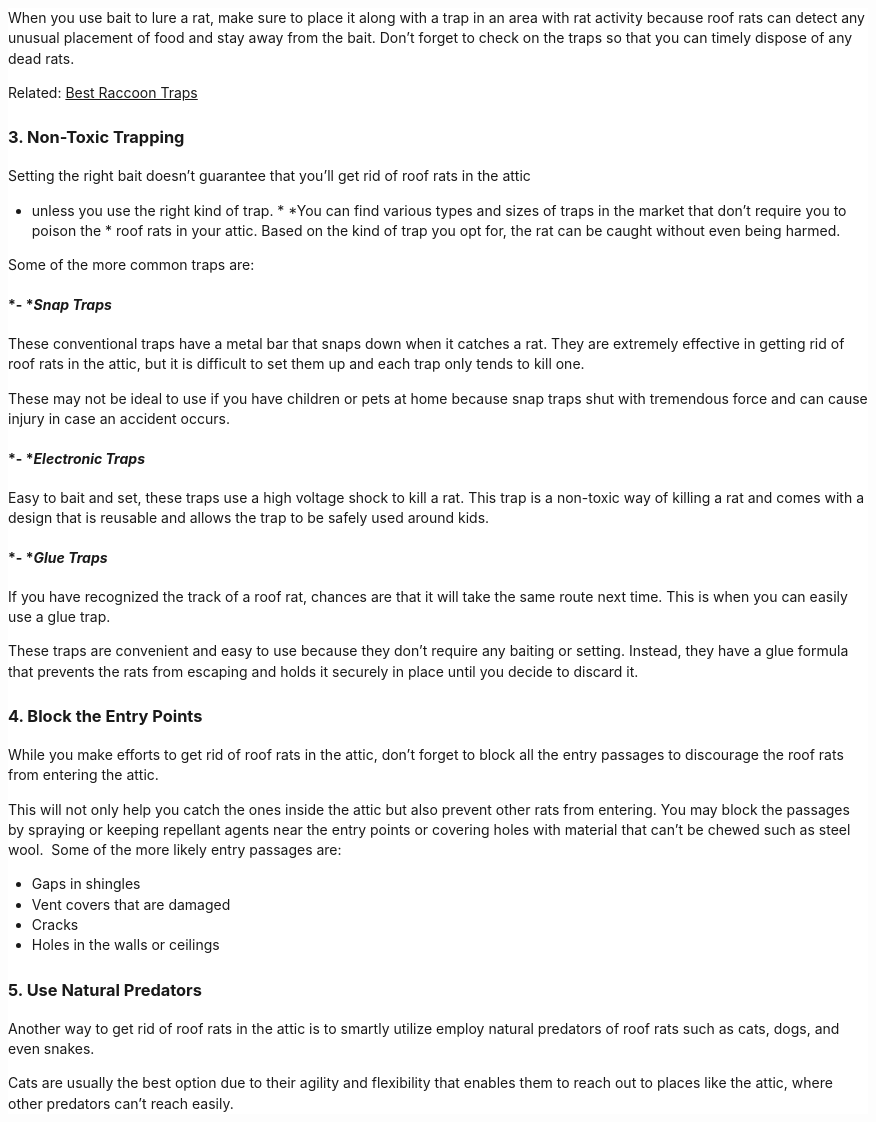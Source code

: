 When you use bait to lure a rat, make sure to place it along with a trap in an area with rat activity because roof rats can detect any unusual placement of food and stay away from the bait. Don’t forget to check on the traps so that you can timely dispose of any dead rats.

Related:
[Best Raccoon Traps](https://pestpolicy.com/best-raccoon-traps/)
### 3. Non-Toxic Trapping
Setting the right bait doesn’t guarantee that you’ll get rid of roof rats in the attic
* unless you use the right kind of trap. *
*You can find various types and sizes of traps in the market that don’t require you to poison the *
roof rats in your attic. Based on the kind of trap you opt for, the rat can be caught without even being harmed.

Some of the more common traps are:
#### *- **Snap Traps*
These conventional traps have a metal bar that snaps down when it catches a rat. They are extremely effective in getting rid of roof rats in the attic, but it is difficult to set them up and each trap only tends to kill one.

These may not be ideal to use if you have children or pets at home because snap traps shut with tremendous force and can cause injury in case an accident occurs.
#### *- **Electronic Traps*
Easy to bait and set, these traps use a high voltage shock to kill a rat. This trap is a non-toxic way of killing a rat and comes with a design that is reusable and allows the trap to be safely used around kids.
#### *- **Glue Traps*
If you have recognized the track of a roof rat, chances are that it will take the same route next time. This is when you can easily use a glue trap.

These traps are convenient and easy to use because they don’t require any baiting or setting. Instead, they have a glue formula that prevents the rats from escaping and holds it securely in place until you decide to discard it.
### 4. Block the Entry Points
While you make efforts to get rid of roof rats in the attic, don’t forget to block all the entry passages to discourage the roof rats from entering the attic.

This will not only help you catch the ones inside the attic but also prevent other rats from entering. You may block the passages by spraying or keeping repellant agents near the entry points or covering holes with material that can’t be chewed such as steel wool.  Some of the more likely entry passages are:
- Gaps in shingles
- Vent covers that are damaged
- Cracks
- Holes in the walls or ceilings
### 5. Use Natural Predators
Another way to get rid of roof rats in the attic is to smartly utilize employ natural predators of roof rats such as cats, dogs, and even snakes.

Cats are usually the best option due to their agility and flexibility that enables them to reach out to places like the attic, where other predators can’t reach easily.
